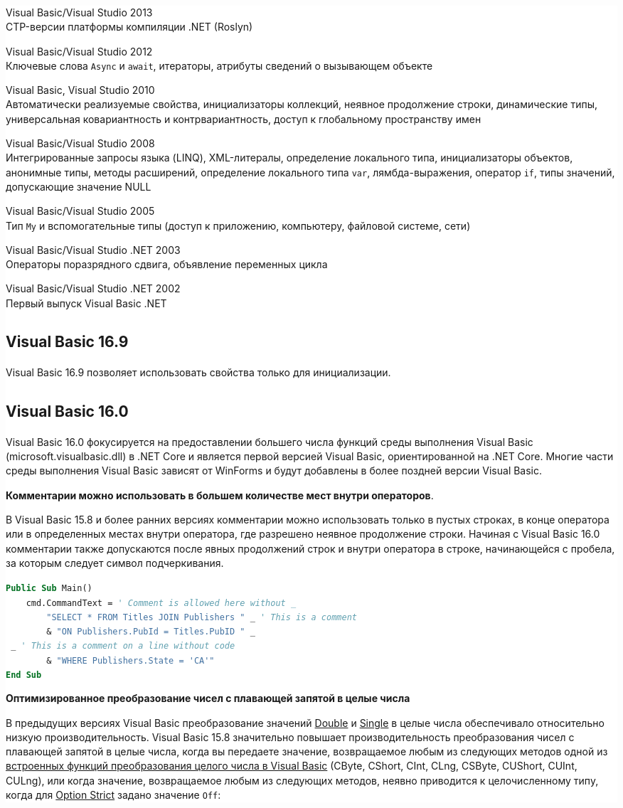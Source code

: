 Visual Basic/Visual Studio 2013\
CTP-версии платформы компиляции .NET (Roslyn)

Visual Basic/Visual Studio 2012\
Ключевые слова `Async` и `await`, итераторы, атрибуты сведений о вызывающем объекте

Visual Basic, Visual Studio 2010\
Автоматически реализуемые свойства, инициализаторы коллекций, неявное продолжение строки, динамические типы, универсальная ковариантность и контрвариантность, доступ к глобальному пространству имен

Visual Basic/Visual Studio 2008\
Интегрированные запросы языка (LINQ), XML-литералы, определение локального типа, инициализаторы объектов, анонимные типы, методы расширений, определение локального типа `var`, лямбда-выражения, оператор `if`, типы значений, допускающие значение NULL

Visual Basic/Visual Studio 2005\
Тип `My` и вспомогательные типы (доступ к приложению, компьютеру, файловой системе, сети)

Visual Basic/Visual Studio .NET 2003\
Операторы поразрядного сдвига, объявление переменных цикла

Visual Basic/Visual Studio .NET 2002\
Первый выпуск Visual Basic .NET

## <a name="visual-basic-169"></a>Visual Basic 16.9

Visual Basic 16.9 позволяет использовать свойства только для инициализации.

## <a name="visual-basic-160"></a>Visual Basic 16.0

Visual Basic 16.0 фокусируется на предоставлении большего числа функций среды выполнения Visual Basic (microsoft.visualbasic.dll) в .NET Core и является первой версией Visual Basic, ориентированной на .NET Core. Многие части среды выполнения Visual Basic зависят от WinForms и будут добавлены в более поздней версии Visual Basic.

**Комментарии можно использовать в большем количестве мест внутри операторов**.

В Visual Basic 15.8 и более ранних версиях комментарии можно использовать только в пустых строках, в конце оператора или в определенных местах внутри оператора, где разрешено неявное продолжение строки. Начиная с Visual Basic 16.0 комментарии также допускаются после явных продолжений строк и внутри оператора в строке, начинающейся с пробела, за которым следует символ подчеркивания.

```vb
Public Sub Main()
    cmd.CommandText = ' Comment is allowed here without _
        "SELECT * FROM Titles JOIN Publishers " _ ' This is a comment
        & "ON Publishers.PubId = Titles.PubID " _
 _ ' This is a comment on a line without code
        & "WHERE Publishers.State = 'CA'"
End Sub
```

**Оптимизированное преобразование чисел с плавающей запятой в целые числа**

В предыдущих версиях Visual Basic преобразование значений [Double](../language-reference/data-types/double-data-type.md) и [Single](../language-reference/data-types/single-data-type.md) в целые числа обеспечивало относительно низкую производительность. Visual Basic 15.8 значительно повышает производительность преобразования чисел с плавающей запятой в целые числа, когда вы передаете значение, возвращаемое любым из следующих методов одной из [встроенных функций преобразования целого числа в Visual Basic](../language-reference/functions/type-conversion-functions.md) (CByte, CShort, CInt, CLng, CSByte, CUShort, CUInt, CULng), или когда значение, возвращаемое любым из следующих методов, неявно приводится к целочисленному типу, когда для [Option Strict](../language-reference/statements/option-strict-statement.md) задано значение `Off`:
